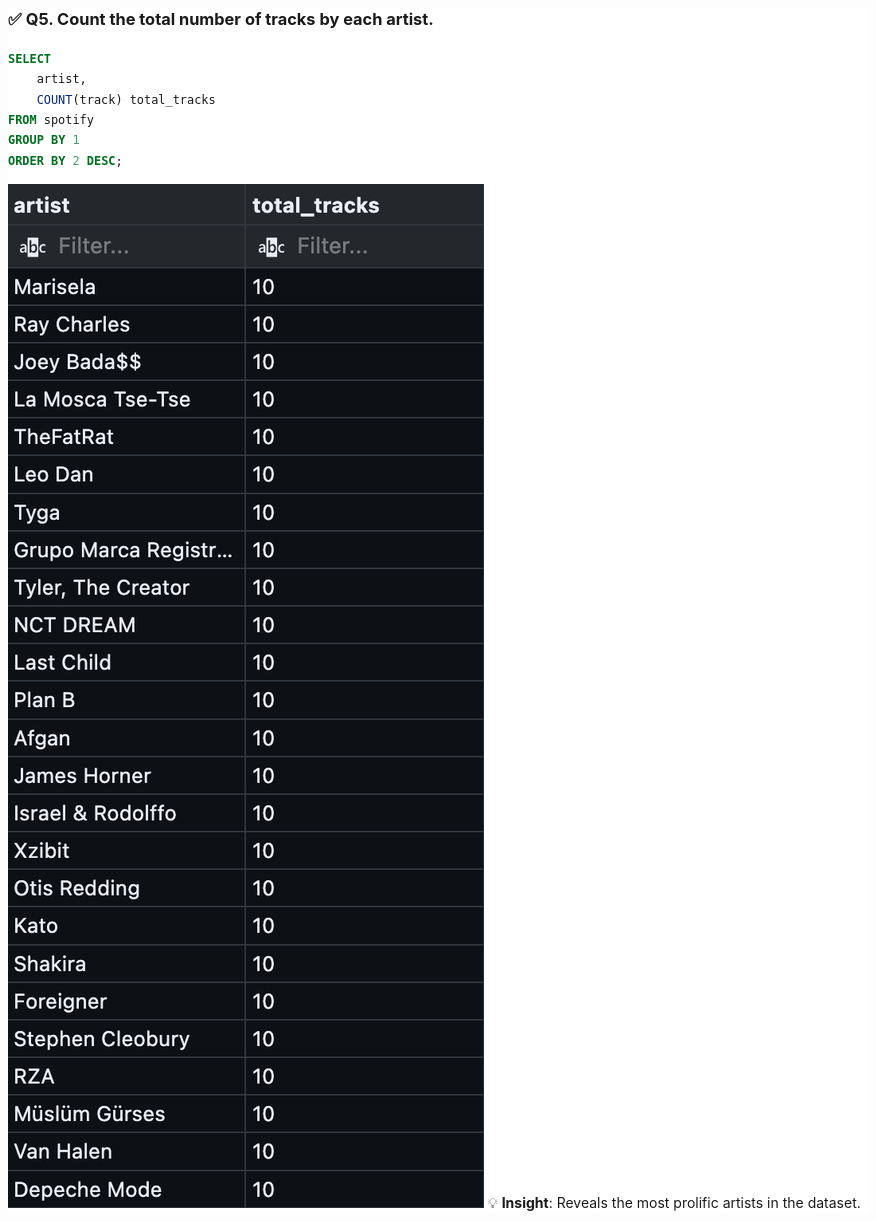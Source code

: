 ### ✅ Q5. Count the total number of tracks by each artist.
```sql
SELECT
    artist,
    COUNT(track) total_tracks
FROM spotify
GROUP BY 1
ORDER BY 2 DESC;
```
![q5](images/q5.png)
💡 **Insight**: Reveals the most prolific artists in the dataset.
